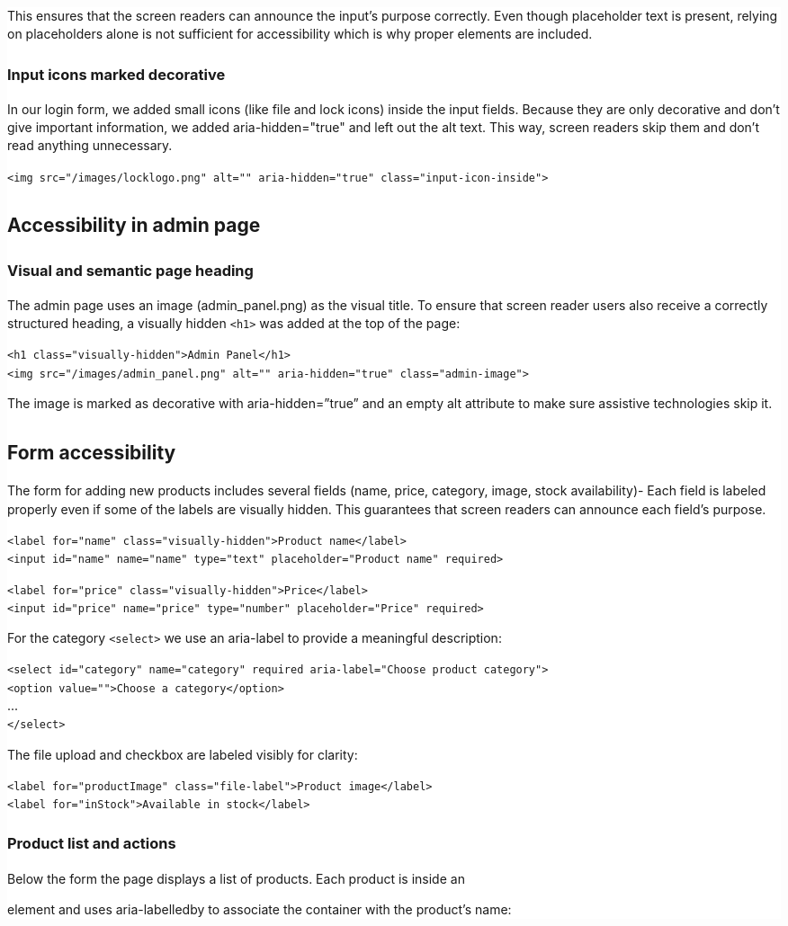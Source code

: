 This ensures that the screen readers can announce the input’s purpose correctly. Even though placeholder text is present, relying on placeholders alone is not sufficient for accessibility which is why proper <label> elements are included. <br/>

### Input icons marked decorative 

In our login form, we added small icons (like file and lock icons) inside the input fields. Because they are only decorative and don’t give important information, we added aria-hidden="true" and left out the alt text. This way, screen readers skip them and don’t read anything unnecessary. <br/>

`<img src="/images/locklogo.png" alt="" aria-hidden="true" class="input-icon-inside">` <br/>

## Accessibility in admin page 

### Visual and semantic page heading 

The admin page uses an image (admin_panel.png) as the visual title. To ensure that screen reader users also receive a correctly structured heading, a visually hidden `<h1>` was added at the top of the page: <br/>

`<h1 class="visually-hidden">Admin Panel</h1>` <br/>
`<img src="/images/admin_panel.png" alt="" aria-hidden="true" class="admin-image"> ` <br/>
 
The image is marked as decorative with aria-hidden=”true” and an empty alt attribute to make sure assistive technologies skip it. <br/>

## Form accessibility 

The form for adding new products includes several fields (name, price, category, image, stock availability)- Each field is labeled properly even if some of the labels are visually hidden. This guarantees that screen readers can announce each field’s purpose.  <br/>

`<label for="name" class="visually-hidden">Product name</label>` <br/>
`<input id="name" name="name" type="text" placeholder="Product name" required>`<br/>

`<label for="price" class="visually-hidden">Price</label>` <br/>
`<input id="price" name="price" type="number" placeholder="Price" required> `<br/>
 
For the category `<select>` we use an aria-label to provide a meaningful description: <br/>

`<select id="category" name="category" required aria-label="Choose product category"> ` <br/>
  `<option value="">Choose a category</option>`<br/>
  ... <br/>
`</select>` <br/>
 
The file upload and checkbox are labeled visibly for clarity: <br/>

`<label for="productImage" class="file-label">Product image</label>` <br/>
`<label for="inStock">Available in stock</label> ` <br/>
 
### Product list and actions 

Below the form the page displays a list of products. Each product is inside an <article> element and uses aria-labelledby to associate the container with the product’s name: <br/>
